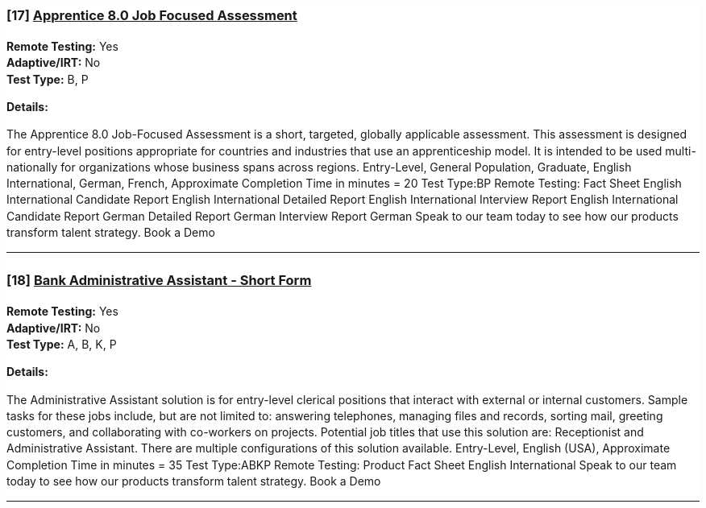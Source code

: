 
### [17] [Apprentice 8.0 Job Focused Assessment](https://www.shl.com/solutions/products/product-catalog/view/apprentice-8-0-job-focused-assessment/)

**Remote Testing:** Yes  
**Adaptive/IRT:** No  
**Test Type:** B, P  

**Details:**

The Apprentice 8.0 Job-Focused Assessment is a short, targeted, globally applicable assessment. This assessment is designed for entry-level positions appropriate for countries and industries that use an apprenticeship model. It is intended to be used multi-nationally for organizations whose business spans across regions.
Entry-Level, General Population, Graduate,
English International, German, French,
Approximate Completion Time in minutes = 20
Test Type:BP
Remote Testing:
Fact Sheet
English International
Candidate Report
English International
Detailed Report
English International
Interview Report
English International
Candidate Report
German
Detailed Report
German
Interview Report
German
Speak to our team today to see how our products transform talent strategy.
Book a Demo

---

### [18] [Bank Administrative Assistant - Short Form](https://www.shl.com/solutions/products/product-catalog/view/bank-administrative-assistant-short-form/)

**Remote Testing:** Yes  
**Adaptive/IRT:** No  
**Test Type:** A, B, K, P  

**Details:**

The Administrative Assistant solution is for entry-level clerical positions that interact with external or internal customers. Sample tasks for these jobs include, but are not limited to: answering telephones, managing files and records, sorting mail, greeting customers, and collaborating with co-workers on projects. Potential job titles that use this solution are: Receptionist and Administrative Assistant. There are multiple configurations of this solution available.
Entry-Level,
English (USA),
Approximate Completion Time in minutes = 35
Test Type:ABKP
Remote Testing:
Product Fact Sheet
English International
Speak to our team today to see how our products transform talent strategy.
Book a Demo

---